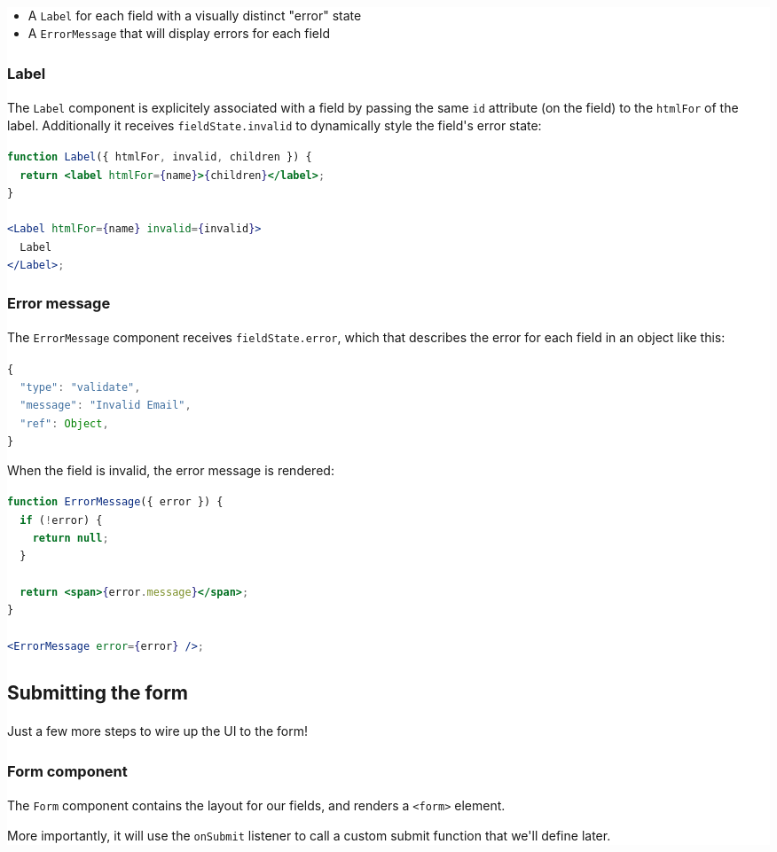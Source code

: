 - A `Label` for each field with a visually distinct "error" state
- A `ErrorMessage` that will display errors for each field

### Label

The `Label` component is explicitely associated with a field by passing the same `id` attribute (on the field) to the `htmlFor` of the label. Additionally it receives `fieldState.invalid` to dynamically style the field's error state:

```jsx
function Label({ htmlFor, invalid, children }) {
  return <label htmlFor={name}>{children}</label>;
}

<Label htmlFor={name} invalid={invalid}>
  Label
</Label>;
```

### Error message

The `ErrorMessage` component receives `fieldState.error`, which that describes the error for each field in an object like this:

```js
{
  "type": "validate",
  "message": "Invalid Email",
  "ref": Object,
}
```

When the field is invalid, the error message is rendered:

```jsx
function ErrorMessage({ error }) {
  if (!error) {
    return null;
  }

  return <span>{error.message}</span>;
}

<ErrorMessage error={error} />;
```

## Submitting the form

Just a few more steps to wire up the UI to the form!

### Form component

The `Form` component contains the layout for our fields, and renders a `<form>` element.

More importantly, it will use the `onSubmit` listener to call a custom submit function that we'll define later.
